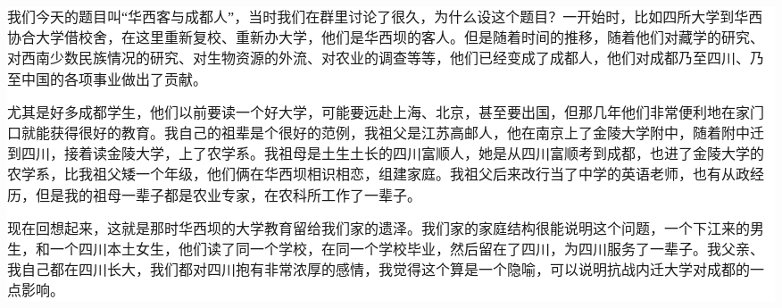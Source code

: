    <font size="3">
   </font>
  </o:p>
 </p>
 <p class="MsoNormal">
  <font size="3">
   <span lang="ZH-CN" style="font-family:宋体;mso-ascii-font-family:
Calibri;mso-ascii-theme-font:minor-latin;mso-fareast-font-family:宋体;mso-fareast-theme-font:
minor-fareast">
    我们今天的题目叫“华西客与成都人”，当时我们在群里讨论了很久，为什么设这个题目？一开始时，比如四所大学到华西协合大学借校舍，在这里重新复校、重新办大学，他们是华西坝的客人。但是随着时间的推移，随着他们对藏学的研究、对西南少数民族情况的研究、对生物资源的外流、对农业的调查等等，他们已经变成了成都人，他们对成都乃至四川、乃至中国的各项事业做出了贡献。
   </span>
   <o:p>
   </o:p>
  </font>
 </p>
 <p class="MsoNormal">
  <o:p>
   <font size="3">
   </font>
  </o:p>
 </p>
 <p class="MsoNormal">
  <font size="3">
   <span lang="ZH-CN" style="font-family:宋体;mso-ascii-font-family:
Calibri;mso-ascii-theme-font:minor-latin;mso-fareast-font-family:宋体;mso-fareast-theme-font:
minor-fareast">
    尤其是好多成都学生，他们以前要读一个好大学，可能要远赴上海、北京，甚至要出国，但那几年他们非常便利地在家门口就能获得很好的教育。我自己的祖辈是个很好的范例，我祖父是江苏高邮人，他在南京上了金陵大学附中，随着附中迁到四川，接着读金陵大学，上了农学系。我祖母是土生土长的四川富顺人，她是从四川富顺考到成都，也进了金陵大学的农学系，比我祖父矮一个年级，他们俩在华西坝相识相恋，组建家庭。我祖父后来改行当了中学的英语老师，也有从政经历，但是我的祖母一辈子都是农业专家，在农科所工作了一辈子。
   </span>
   <o:p>
   </o:p>
  </font>
 </p>
 <p class="MsoNormal">
  <o:p>
   <font size="3">
   </font>
  </o:p>
 </p>
 <p class="MsoNormal">
  <font size="3">
   <span lang="ZH-CN" style="font-family:宋体;mso-ascii-font-family:
Calibri;mso-ascii-theme-font:minor-latin;mso-fareast-font-family:宋体;mso-fareast-theme-font:
minor-fareast">
    现在回想起来，这就是那时华西坝的大学教育留给我们家的遗泽。我们家的家庭结构很能说明这个问题，一个下江来的男生，和一个四川本土女生，他们读了同一个学校，在同一个学校毕业，然后留在了四川，为四川服务了一辈子。我父亲、我自己都在四川长大，我们都对四川抱有非常浓厚的感情，我觉得这个算是一个隐喻，可以说明抗战内迁大学对成都的一点影响。
   </span>
   <o:p>
   </o:p>
  </font>
 </p>
 <p class="MsoNormal">
  <o:p>
   <font size="3">
   </font>
  </o:p>
 </p>
 <p class="MsoNormal">
  <font size="3">
   <span lang="ZH-CN" style="font-family:宋体;mso-ascii-font-family:
Calibri;mso-ascii-theme-font:minor-latin;mso-fareast-font-family:宋体;mso-fareast-theme-font:
minor-fareast">